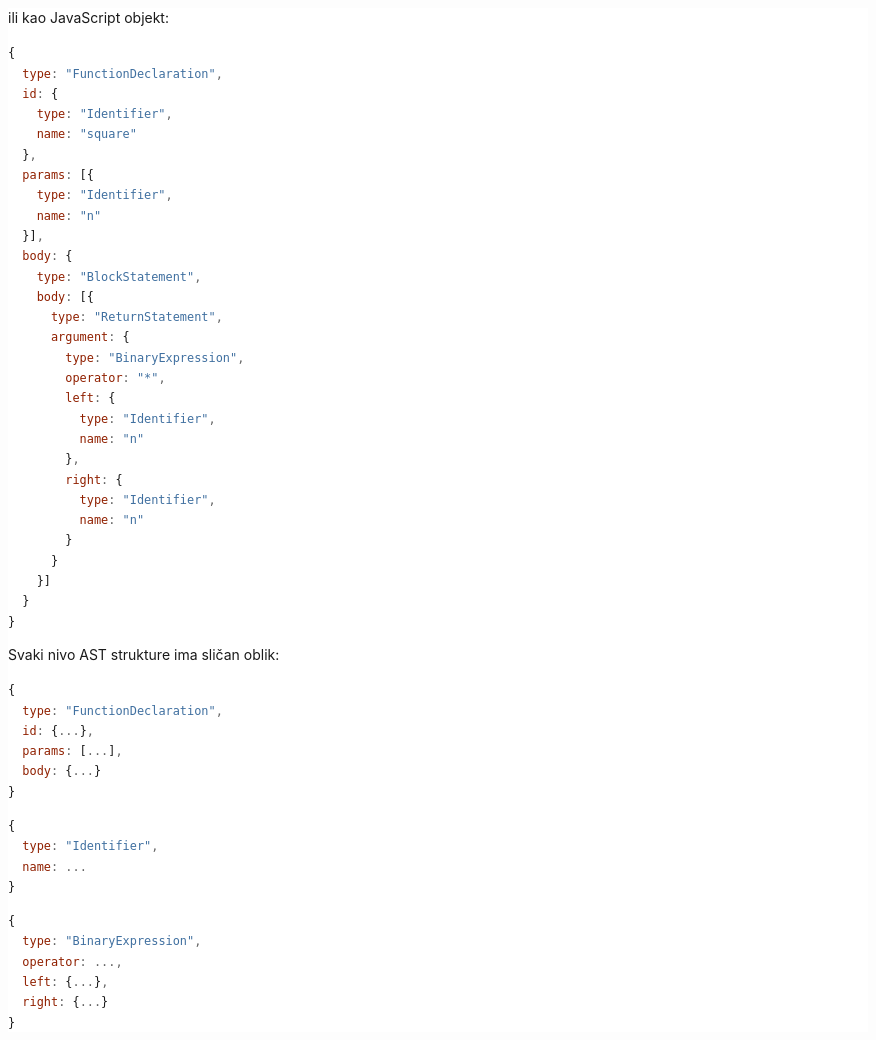 
ili kao JavaScript objekt:

```js
{
  type: "FunctionDeclaration",
  id: {
    type: "Identifier",
    name: "square"
  },
  params: [{
    type: "Identifier",
    name: "n"
  }],
  body: {
    type: "BlockStatement",
    body: [{
      type: "ReturnStatement",
      argument: {
        type: "BinaryExpression",
        operator: "*",
        left: {
          type: "Identifier",
          name: "n"
        },
        right: {
          type: "Identifier",
          name: "n"
        }
      }
    }]
  }
}
```

Svaki nivo AST strukture ima sličan oblik:

```js
{
  type: "FunctionDeclaration",
  id: {...},
  params: [...],
  body: {...}
}
```

```js
{
  type: "Identifier",
  name: ...
}
```

```js
{
  type: "BinaryExpression",
  operator: ...,
  left: {...},
  right: {...}
}
```
